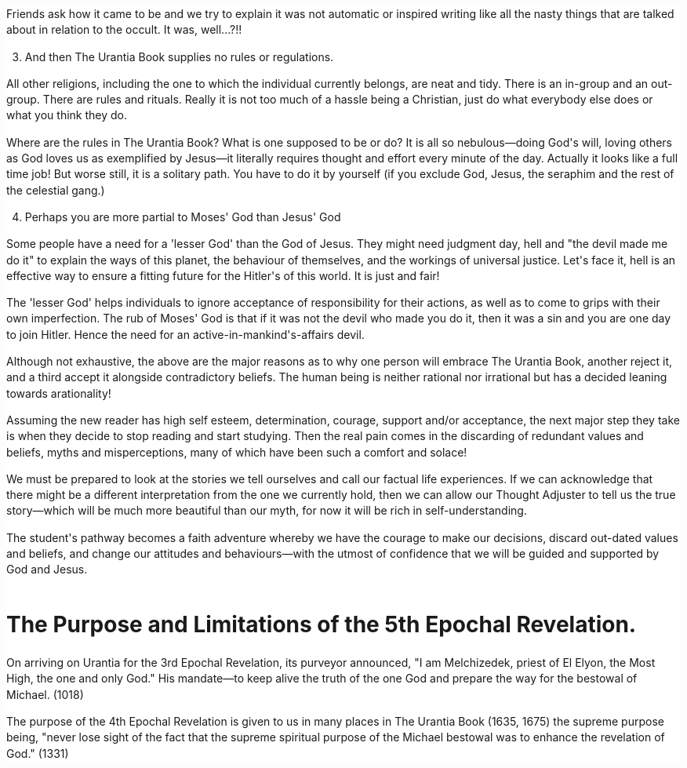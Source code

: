 Friends ask how it came to be and we try to explain it was not automatic or inspired writing like all the nasty things that are talked about in relation to the occult. It was, well...?!!

3. And then The Urantia Book supplies no rules or regulations.

All other religions, including the one to which the individual currently belongs, are neat and tidy. There is an in-group and an out-group. There are rules and rituals. Really it is not too much of a hassle being a Christian, just do what everybody else does or what you think they do.

Where are the rules in The Urantia Book? What is one supposed to be or do?
It is all so nebulous—doing God's will, loving others as God loves us as exemplified by Jesus—it literally requires thought and effort every minute of the day.  Actually it looks like a full time job! But worse still, it is a solitary path. You have to do it by yourself (if you exclude God, Jesus, the seraphim and the rest of the celestial gang.)


4. Perhaps you are more partial to Moses' God than Jesus' God

Some people have a need for a 'lesser God' than the God of Jesus. They might need judgment day, hell and "the devil made me do it" to explain the ways of this planet, the behaviour of themselves, and the workings of universal justice. Let's face it, hell is an effective way to ensure a fitting future for the Hitler's of this world. It is just and fair!

The 'lesser God' helps individuals to ignore acceptance of responsibility for their actions, as well as to come to grips with their own imperfection. The rub of Moses' God is that if it was not the devil who made you do it, then it was a sin and you are one day to join Hitler. Hence the need for an active-in-mankind's-affairs devil.

Although not exhaustive, the above are the major reasons as to why one person will embrace The Urantia Book, another reject it, and a third accept it alongside contradictory beliefs. The human being is neither rational nor irrational but has a decided leaning towards arationality!

Assuming the new reader has high self esteem, determination, courage, support and/or acceptance, the next major step they take is when they decide to stop reading and start studying. Then the real pain comes in the discarding of redundant values and beliefs, myths and misperceptions, many of which have been such a comfort and solace!   

We must be prepared to look at the stories we tell ourselves and call our factual life experiences. If we can acknowledge that there might be a different interpretation from the one we currently hold, then we can allow our Thought Adjuster to tell us the true story—which will be much more beautiful than our myth, for now it will be rich in self-understanding.

The student's pathway becomes a faith adventure whereby we have the courage to make our decisions, discard out-dated values and beliefs, and change our attitudes and behaviours—with the utmost of confidence that we will be guided and supported by God and Jesus.

# The Purpose and Limitations of the 5th Epochal Revelation.


On arriving on Urantia for the 3rd Epochal Revelation, its purveyor announced, "I am Melchizedek, priest of El Elyon, the Most High, the one and only God." His mandate—to keep alive the truth of the one God and prepare the way for the bestowal of Michael. (1018)

The purpose of the 4th Epochal Revelation is given to us in many places in The Urantia Book (1635,  1675) the supreme purpose being, "never lose sight of the fact that the supreme spiritual purpose of the Michael bestowal was to enhance the revelation of God." (1331)
